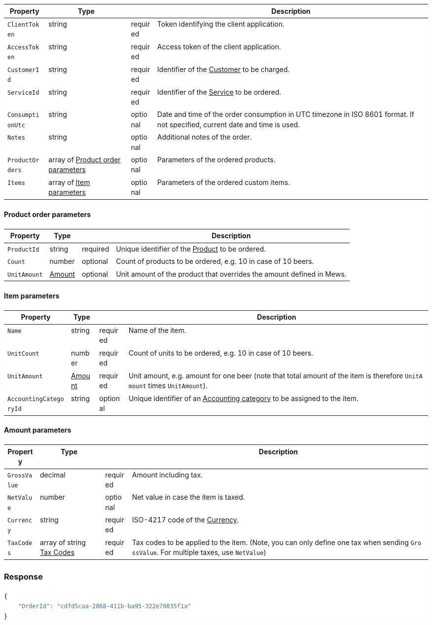 | Property | Type |  | Description |
| --- | --- | --- | --- |
| `ClientToken` | string | required | Token identifying the client application. |
| `AccessToken` | string | required | Access token of the client application. |
| `CustomerId` | string | required | Identifier of the [Customer](customers.md#customer) to be charged. |
| `ServiceId` | string | required | Identifier of the [Service](services.md#service) to be ordered. |
| `ConsumptionUtc` | string | optional | Date and time of the order consumption in UTC timezone in ISO 8601 format. If not specified, current date and time is used. |
| `Notes` | string | optional | Additional notes of the order. |
| `ProductOrders` | array of [Product order parameters](services.md#product-order-parameters) | optional | Parameters of the ordered products. |
| `Items` | array of [Item parameters](services.md#item-parameters) | optional | Parameters of the ordered custom items. |

#### Product order parameters

| Property | Type |  | Description |
| --- | --- | --- | --- |
| `ProductId` | string | required | Unique identifier of the [Product](services.md#product) to be ordered. |
| `Count` | number | optional | Count of products to be ordered, e.g. 10 in case of 10 beers. |
| `UnitAmount` | [Amount](services.md#amount-parameters) | optional | Unit amount of the product that overrides the amount defined in Mews. |

#### Item parameters

| Property | Type |  | Description |
| --- | --- | --- | --- |
| `Name` | string | required | Name of the item. |
| `UnitCount` | number | required | Count of units to be ordered, e.g. 10 in case of 10 beers. |
| `UnitAmount` | [Amount](services.md#amount-parameters) | required | Unit amount, e.g. amount for one beer \(note that total amount of the item is therefore `UnitAmount` times `UnitAmount`\). |
| `AccountingCategoryId` | string | optional | Unique identifier of an [Accounting category](finance.md#accounting-category) to be assigned to the item. |

#### Amount parameters

| Property | Type |  | Description |
| --- | --- | --- | --- |
| `GrossValue` | decimal | required | Amount including tax. |
| `NetValue` | number | optional | Net value in case the item is taxed. |
| `Currency` | string | required | ISO-4217 code of the [Currency](configuration.md#currency). |
| `TaxCodes` | array of string [Tax Codes](configuration.md#tax-rates) | required | Tax codes to be applied to the item. (Note, you can only define one tax when sending `GrossValue`. For multiple taxes, use `NetValue`)|

### Response

```javascript
{
    "OrderId": "cdfd5caa-2868-411b-ba95-322e70035f1a"
}
```
